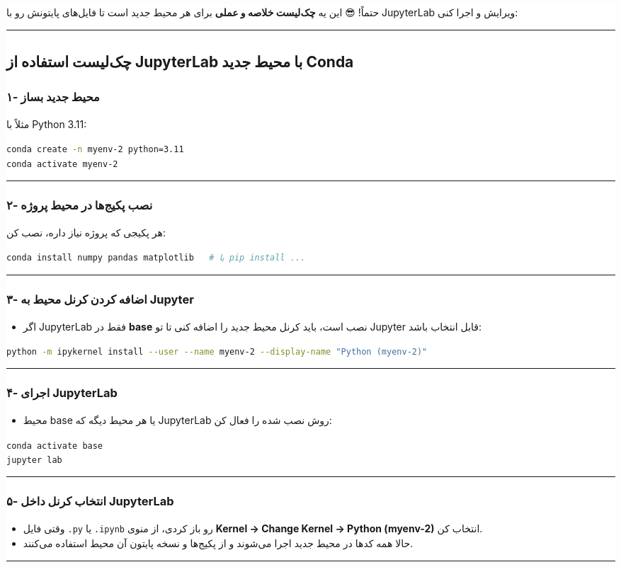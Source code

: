 حتماً! 😎 این یه **چک‌لیست خلاصه و عملی** برای هر محیط جدید است تا فایل‌های پایتونش رو با JupyterLab ویرایش و اجرا کنی:

---

## **چک‌لیست استفاده از JupyterLab با محیط جدید Conda**

### ۱️- محیط جدید بساز

مثلاً با Python 3.11:

```bash
conda create -n myenv-2 python=3.11
conda activate myenv-2
```

---

### ۲️- نصب پکیج‌ها در محیط پروژه

هر پکیجی که پروژه نیاز داره، نصب کن:

```bash
conda install numpy pandas matplotlib   # یا pip install ...
```

---

### ۳️- اضافه کردن کرنل محیط به Jupyter

- اگر JupyterLab فقط در **base** نصب است، باید کرنل محیط جدید را اضافه کنی تا تو Jupyter قابل انتخاب باشد:

```bash
python -m ipykernel install --user --name myenv-2 --display-name "Python (myenv-2)"
```

---

### ۴️- اجرای JupyterLab

- محیط base یا هر محیط دیگه که JupyterLab روش نصب شده را فعال کن:

```bash
conda activate base
jupyter lab
```

---

### ۵️- انتخاب کرنل داخل JupyterLab

- وقتی فایل `.py` یا `.ipynb` رو باز کردی، از منوی **Kernel → Change Kernel → Python (myenv-2)** انتخاب کن.
- حالا همه کدها در محیط جدید اجرا می‌شوند و از پکیج‌ها و نسخه پایتون آن محیط استفاده می‌کنند.

---
